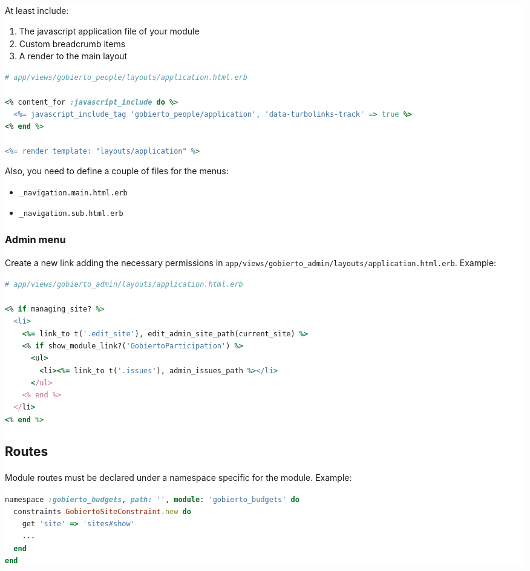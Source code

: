 At least include:

1. The javascript application file of your module
2. Custom breadcrumb items
3. A render to the main layout

```ruby
# app/views/gobierto_people/layouts/application.html.erb

<% content_for :javascript_include do %>
  <%= javascript_include_tag 'gobierto_people/application', 'data-turbolinks-track' => true %>
<% end %>

<%= render template: "layouts/application" %>
```

Also, you need to define a couple of files for the menus:

- `_navigation.main.html.erb`

- `_navigation.sub.html.erb`

### Admin menu

Create a new link adding the necessary permissions in `app/views/gobierto_admin/layouts/application.html.erb`. Example:

```ruby
# app/views/gobierto_admin/layouts/application.html.erb

<% if managing_site? %>
  <li>
    <%= link_to t('.edit_site'), edit_admin_site_path(current_site) %>
    <% if show_module_link?('GobiertoParticipation') %>
      <ul>
        <li><%= link_to t('.issues'), admin_issues_path %></li>
      </ul>
    <% end %>
  </li>
<% end %>

```

## Routes

Module routes must be declared under a namespace specific for the module. Example:

```ruby
namespace :gobierto_budgets, path: '', module: 'gobierto_budgets' do
  constraints GobiertoSiteConstraint.new do
    get 'site' => 'sites#show'
    ...
  end
end
```
